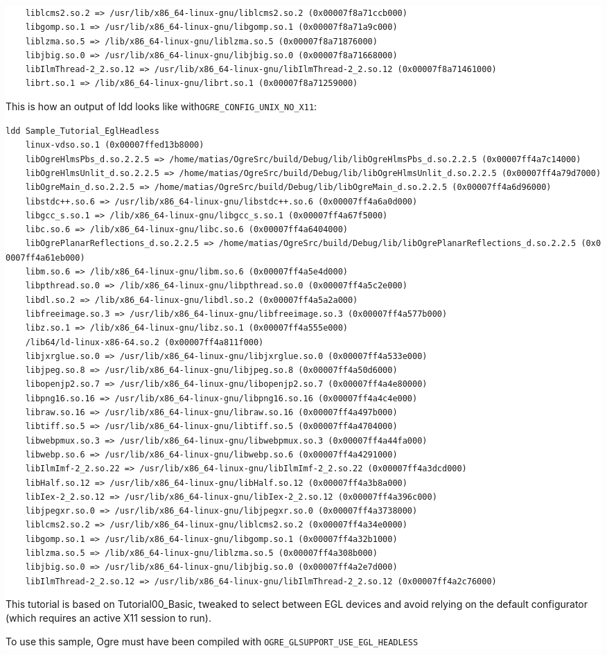 ```
	liblcms2.so.2 => /usr/lib/x86_64-linux-gnu/liblcms2.so.2 (0x00007f8a71ccb000)
	libgomp.so.1 => /usr/lib/x86_64-linux-gnu/libgomp.so.1 (0x00007f8a71a9c000)
	liblzma.so.5 => /lib/x86_64-linux-gnu/liblzma.so.5 (0x00007f8a71876000)
	libjbig.so.0 => /usr/lib/x86_64-linux-gnu/libjbig.so.0 (0x00007f8a71668000)
	libIlmThread-2_2.so.12 => /usr/lib/x86_64-linux-gnu/libIlmThread-2_2.so.12 (0x00007f8a71461000)
	librt.so.1 => /lib/x86_64-linux-gnu/librt.so.1 (0x00007f8a71259000)
```

This is how an output of ldd looks like with`OGRE_CONFIG_UNIX_NO_X11`:
```
ldd Sample_Tutorial_EglHeadless
	linux-vdso.so.1 (0x00007ffed13b8000)
	libOgreHlmsPbs_d.so.2.2.5 => /home/matias/OgreSrc/build/Debug/lib/libOgreHlmsPbs_d.so.2.2.5 (0x00007ff4a7c14000)
	libOgreHlmsUnlit_d.so.2.2.5 => /home/matias/OgreSrc/build/Debug/lib/libOgreHlmsUnlit_d.so.2.2.5 (0x00007ff4a79d7000)
	libOgreMain_d.so.2.2.5 => /home/matias/OgreSrc/build/Debug/lib/libOgreMain_d.so.2.2.5 (0x00007ff4a6d96000)
	libstdc++.so.6 => /usr/lib/x86_64-linux-gnu/libstdc++.so.6 (0x00007ff4a6a0d000)
	libgcc_s.so.1 => /lib/x86_64-linux-gnu/libgcc_s.so.1 (0x00007ff4a67f5000)
	libc.so.6 => /lib/x86_64-linux-gnu/libc.so.6 (0x00007ff4a6404000)
	libOgrePlanarReflections_d.so.2.2.5 => /home/matias/OgreSrc/build/Debug/lib/libOgrePlanarReflections_d.so.2.2.5 (0x00007ff4a61eb000)
	libm.so.6 => /lib/x86_64-linux-gnu/libm.so.6 (0x00007ff4a5e4d000)
	libpthread.so.0 => /lib/x86_64-linux-gnu/libpthread.so.0 (0x00007ff4a5c2e000)
	libdl.so.2 => /lib/x86_64-linux-gnu/libdl.so.2 (0x00007ff4a5a2a000)
	libfreeimage.so.3 => /usr/lib/x86_64-linux-gnu/libfreeimage.so.3 (0x00007ff4a577b000)
	libz.so.1 => /lib/x86_64-linux-gnu/libz.so.1 (0x00007ff4a555e000)
	/lib64/ld-linux-x86-64.so.2 (0x00007ff4a811f000)
	libjxrglue.so.0 => /usr/lib/x86_64-linux-gnu/libjxrglue.so.0 (0x00007ff4a533e000)
	libjpeg.so.8 => /usr/lib/x86_64-linux-gnu/libjpeg.so.8 (0x00007ff4a50d6000)
	libopenjp2.so.7 => /usr/lib/x86_64-linux-gnu/libopenjp2.so.7 (0x00007ff4a4e80000)
	libpng16.so.16 => /usr/lib/x86_64-linux-gnu/libpng16.so.16 (0x00007ff4a4c4e000)
	libraw.so.16 => /usr/lib/x86_64-linux-gnu/libraw.so.16 (0x00007ff4a497b000)
	libtiff.so.5 => /usr/lib/x86_64-linux-gnu/libtiff.so.5 (0x00007ff4a4704000)
	libwebpmux.so.3 => /usr/lib/x86_64-linux-gnu/libwebpmux.so.3 (0x00007ff4a44fa000)
	libwebp.so.6 => /usr/lib/x86_64-linux-gnu/libwebp.so.6 (0x00007ff4a4291000)
	libIlmImf-2_2.so.22 => /usr/lib/x86_64-linux-gnu/libIlmImf-2_2.so.22 (0x00007ff4a3dcd000)
	libHalf.so.12 => /usr/lib/x86_64-linux-gnu/libHalf.so.12 (0x00007ff4a3b8a000)
	libIex-2_2.so.12 => /usr/lib/x86_64-linux-gnu/libIex-2_2.so.12 (0x00007ff4a396c000)
	libjpegxr.so.0 => /usr/lib/x86_64-linux-gnu/libjpegxr.so.0 (0x00007ff4a3738000)
	liblcms2.so.2 => /usr/lib/x86_64-linux-gnu/liblcms2.so.2 (0x00007ff4a34e0000)
	libgomp.so.1 => /usr/lib/x86_64-linux-gnu/libgomp.so.1 (0x00007ff4a32b1000)
	liblzma.so.5 => /lib/x86_64-linux-gnu/liblzma.so.5 (0x00007ff4a308b000)
	libjbig.so.0 => /usr/lib/x86_64-linux-gnu/libjbig.so.0 (0x00007ff4a2e7d000)
	libIlmThread-2_2.so.12 => /usr/lib/x86_64-linux-gnu/libIlmThread-2_2.so.12 (0x00007ff4a2c76000)
```

This tutorial is based on Tutorial00_Basic, tweaked to select between EGL devices and
avoid relying on the default configurator (which requires an active X11 session to run).

To use this sample, Ogre must have been compiled with `OGRE_GLSUPPORT_USE_EGL_HEADLESS`
